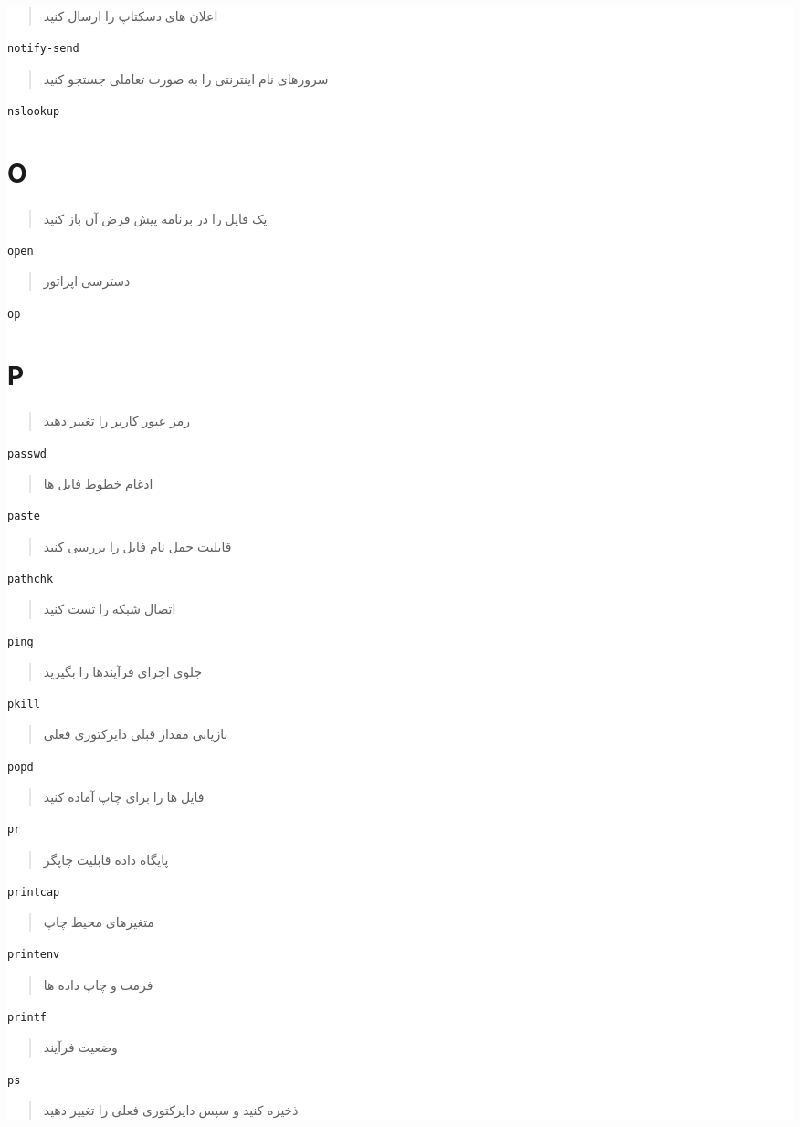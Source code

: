 ```
```
 > اعلان های دسکتاپ را ارسال کنید
```
notify-send
```
 > سرورهای نام اینترنتی را به صورت تعاملی جستجو کنید
```
nslookup
```

# O

 >  یک فایل را در برنامه پیش فرض آن باز کنید
```
open
```
 > دسترسی اپراتور
```
op
```

# P

 > رمز عبور کاربر را تغییر دهید
```
passwd
```
 > ادغام خطوط فایل ها
```
paste
```
 > قابلیت حمل نام فایل را بررسی کنید
```
pathchk
```
 > اتصال شبکه را تست کنید
```
ping
```
 > جلوی اجرای فرآیندها را بگیرید
```
pkill
```
 > بازیابی مقدار قبلی دایرکتوری فعلی 
```
popd
```
 > فایل ها را برای چاپ آماده کنید
```
pr
```
 > پایگاه داده قابلیت چاپگر
```
printcap
```
 > متغیرهای محیط چاپ
```
printenv
```
 > فرمت و چاپ داده ها
```
printf
```
 > وضعیت فرآیند
```
ps
```
 > ذخیره کنید و سپس دایرکتوری فعلی را تغییر دهید